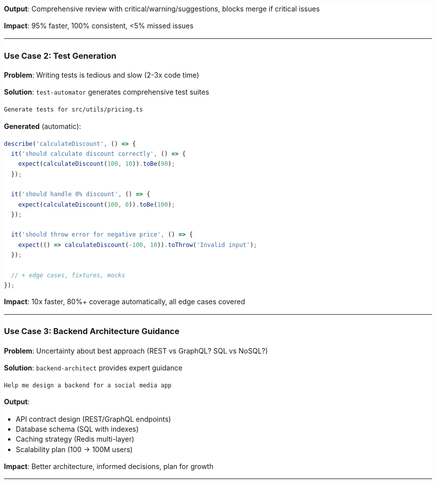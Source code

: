 **Output**: Comprehensive review with critical/warning/suggestions, blocks merge if critical issues

**Impact**: 95% faster, 100% consistent, <5% missed issues

---

### Use Case 2: Test Generation

**Problem**: Writing tests is tedious and slow (2-3x code time)

**Solution**: `test-automator` generates comprehensive test suites

```
Generate tests for src/utils/pricing.ts
```

**Generated** (automatic):
```typescript
describe('calculateDiscount', () => {
  it('should calculate discount correctly', () => {
    expect(calculateDiscount(100, 10)).toBe(90);
  });

  it('should handle 0% discount', () => {
    expect(calculateDiscount(100, 0)).toBe(100);
  });

  it('should throw error for negative price', () => {
    expect(() => calculateDiscount(-100, 10)).toThrow('Invalid input');
  });

  // + edge cases, fixtures, mocks
});
```

**Impact**: 10x faster, 80%+ coverage automatically, all edge cases covered

---

### Use Case 3: Backend Architecture Guidance

**Problem**: Uncertainty about best approach (REST vs GraphQL? SQL vs NoSQL?)

**Solution**: `backend-architect` provides expert guidance

```
Help me design a backend for a social media app
```

**Output**:
- API contract design (REST/GraphQL endpoints)
- Database schema (SQL with indexes)
- Caching strategy (Redis multi-layer)
- Scalability plan (100 → 100M users)

**Impact**: Better architecture, informed decisions, plan for growth

---
